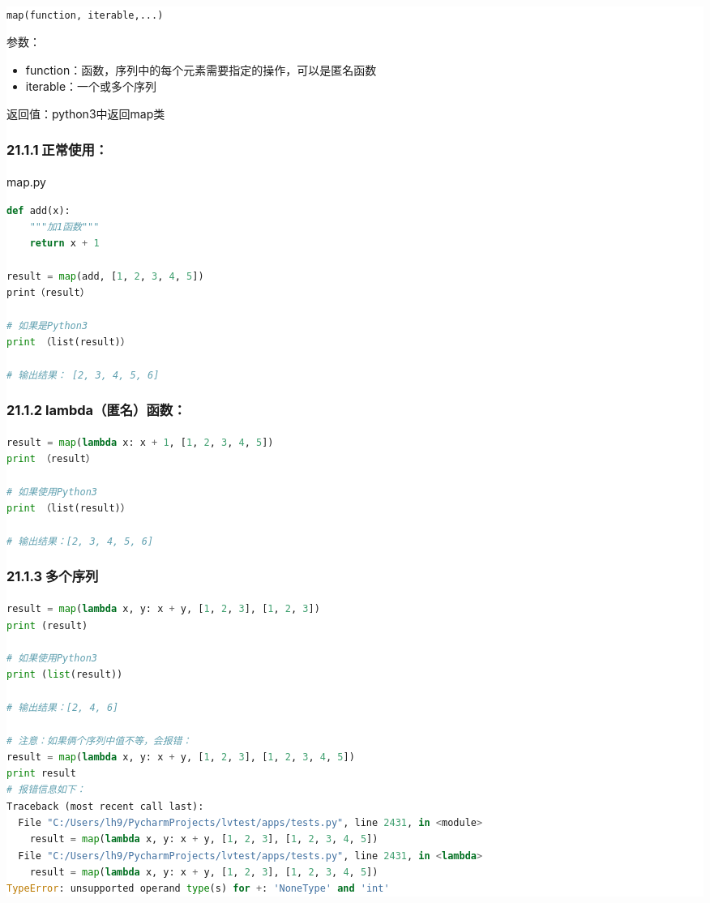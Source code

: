 ```map(function, iterable,...)```

参数：
+ function：函数，序列中的每个元素需要指定的操作，可以是匿名函数
+ iterable：一个或多个序列

返回值：python3中返回map类

### 21.1.1 正常使用：
map.py
```python
def add(x):
    """加1函数"""
    return x + 1

result = map(add, [1, 2, 3, 4, 5])
print（result）

# 如果是Python3
print （list(result)）

# 输出结果： [2, 3, 4, 5, 6]
```

### 21.1.2 lambda（匿名）函数：
```python
result = map(lambda x: x + 1, [1, 2, 3, 4, 5])
print （result）

# 如果使用Python3
print （list(result)）

# 输出结果：[2, 3, 4, 5, 6] 
```

### 21.1.3 多个序列
```python
result = map(lambda x, y: x + y, [1, 2, 3], [1, 2, 3])
print (result)

# 如果使用Python3
print (list(result))

# 输出结果：[2, 4, 6]

# 注意：如果俩个序列中值不等，会报错：
result = map(lambda x, y: x + y, [1, 2, 3], [1, 2, 3, 4, 5])
print result
# 报错信息如下：
Traceback (most recent call last):
  File "C:/Users/lh9/PycharmProjects/lvtest/apps/tests.py", line 2431, in <module>
    result = map(lambda x, y: x + y, [1, 2, 3], [1, 2, 3, 4, 5])
  File "C:/Users/lh9/PycharmProjects/lvtest/apps/tests.py", line 2431, in <lambda>
    result = map(lambda x, y: x + y, [1, 2, 3], [1, 2, 3, 4, 5])
TypeError: unsupported operand type(s) for +: 'NoneType' and 'int'
```
